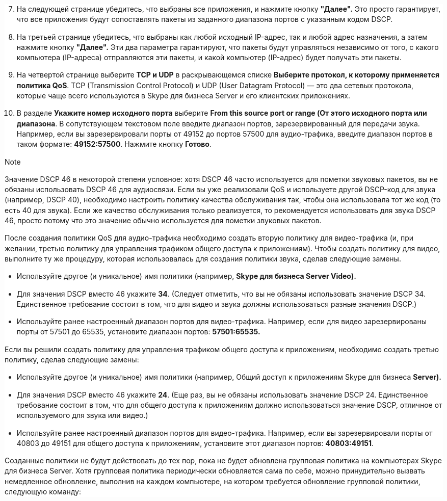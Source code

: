 7.  На следующей странице убедитесь, что выбраны все приложения, и нажмите кнопку **"Далее".**  Это просто гарантирует, что все приложения будут сопоставлять пакеты из заданного диапазона портов с указанным кодом DSCP.

8.  На третьей странице убедитесь,  что выбраны как любой исходный IP-адрес, так и любой адрес назначения, а затем нажмите кнопку **"Далее".** Эти два параметра гарантируют, что пакеты будут управляться независимо от того, с какого компьютера (IP-адреса) отправляются эти пакеты, и какой компьютер (IP-адрес) будет получать эти пакеты.

9.  На четвертой странице выберите **TCP и UDP** в раскрывающемся списке **Выберите протокол, к которому применяется политика QoS**. TCP (Transmission Control Protocol) и UDP (User Datagram Protocol) — это два сетевых протокола, которые чаще всего используются в Skype для бизнеса Server и его клиентских приложениях.

10. В разделе **Укажите номер исходного порта** выберите **From this source port or range (От этого исходного порта или диапазона**. В сопутствующем текстовом поле введите диапазон портов, зарезервированный для передачи звука. Например, если вы зарезервировали порты от 49152 до портов 57500 для аудио-трафика, введите диапазон портов в таком формате: **49152:57500**. Нажмите кнопку **Готово**.

> [!NOTE]  
> Значение DSCP 46 в некоторой степени условное: хотя DSCP 46 часто используется для пометки звуковых пакетов, вы не обязаны использовать DSCP 46 для аудиосвязи. Если вы уже реализовали QoS и используете другой DSCP-код для звука (например, DSCP 40), необходимо настроить политику качества обслуживания так, чтобы она использовала тот же код (то есть 40 для звука). Если же качество обслуживания только реализуется, то рекомендуется использовать для звука DSCP 46, просто потому что это значение обычно используется для пометки звуковых пакетов.

После создания политики QoS для аудио-трафика необходимо создать вторую политику для видео-трафика (и, при желании, третью политику для управления трафиком общего доступа к приложениям). Чтобы создать политику для видео, выполните ту же процедуру, которая использовалась для создания политики звука, сделав следующие замены.

  - Используйте другое (и уникальное) имя политики (например, **Skype для бизнеса Server Video).**

  - Для значения DSCP вместо 46 укажите **34**. (Следует отметить, что вы не обязаны использовать значение DSCP 34. Единственное требование состоит в том, что для видео и звука должны использоваться разные значения DSCP.)

  - Используйте ранее настроенный диапазон портов для видео-трафика. Например, если для видео зарезервированы порты от 57501 до 65535, установите диапазон портов: **57501:65535.**

Если вы решили создать политику для управления трафиком общего доступа к приложениям, необходимо создать третью политику, сделав следующие замены:

  - Используйте другое (и уникальное) имя политики (например, Общий доступ к приложениям Skype для бизнеса **Server).**

  - Для значения DSCP вместо 46 укажите **24**. (Еще раз, вы не обязаны использовать значение DSCP 24. Единственное требование состоит в том, что для общего доступа к приложениям должно использоваться значение DSCP, отличное от используемого для звука или видео.)

  - Используйте ранее настроенный диапазон портов для видео-трафика. Например, если вы зарезервировали порты от 40803 до 49151 для общего доступа к приложениям, установите этот диапазон портов: **40803:49151**.

Созданные политики не будут действовать до тех пор, пока не будет обновлена групповая политика на компьютерах Skype для бизнеса Server. Хотя групповая политика периодически обновляется сама по себе, можно принудительно вызвать немедленное обновление, выполнив на каждом компьютере, на котором требуется обновление групповой политики, следующую команду:
